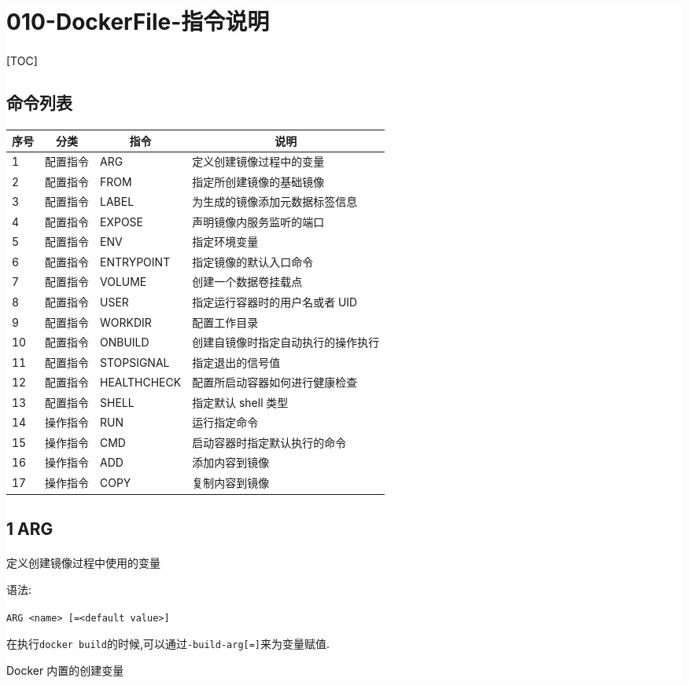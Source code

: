 # 010-DockerFile-指令说明

[TOC]

## 命令列表

| 序号 | 分类     | 指令        | 说明                               |
| ---- | -------- | ----------- | ---------------------------------- |
| 1    | 配置指令 | ARG         | 定义创建镜像过程中的变量           |
| 2    | 配置指令 | FROM        | 指定所创建镜像的基础镜像           |
| 3    | 配置指令 | LABEL       | 为生成的镜像添加元数据标签信息     |
| 4    | 配置指令 | EXPOSE      | 声明镜像内服务监听的端口           |
| 5    | 配置指令 | ENV         | 指定环境变量                       |
| 6    | 配置指令 | ENTRYPOINT  | 指定镜像的默认入口命令             |
| 7    | 配置指令 | VOLUME      | 创建一个数据卷挂载点               |
| 8    | 配置指令 | USER        | 指定运行容器时的用户名或者 UID     |
| 9    | 配置指令 | WORKDIR     | 配置工作目录                       |
| 10   | 配置指令 | ONBUILD     | 创建自镜像时指定自动执行的操作执行 |
| 11   | 配置指令 | STOPSIGNAL  | 指定退出的信号值                   |
| 12   | 配置指令 | HEALTHCHECK | 配置所启动容器如何进行健康检查     |
| 13   | 配置指令 | SHELL       | 指定默认 shell 类型                |
| 14   | 操作指令 | RUN         | 运行指定命令                       |
| 15   | 操作指令 | CMD         | 启动容器时指定默认执行的命令       |
| 16   | 操作指令 | ADD         | 添加内容到镜像                     |
| 17   | 操作指令 | COPY        | 复制内容到镜像                     |



## 1 ARG

定义创建镜像过程中使用的变量

语法:
```
ARG <name> [=<default value>]
```

在执行`docker build`的时候,可以通过`-build-arg[=]`来为变量赋值.

Docker 内置的创建变量
